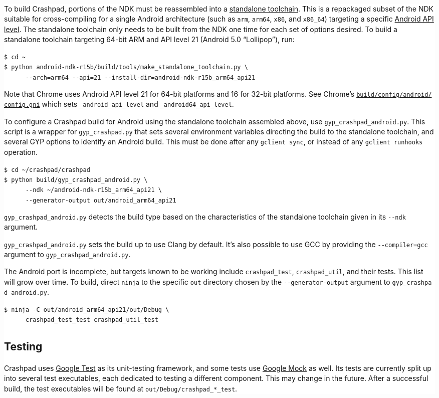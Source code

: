 To build Crashpad, portions of the NDK must be reassembled into a [standalone
toolchain](https://developer.android.com/ndk/guides/standalone_toolchain.html).
This is a repackaged subset of the NDK suitable for cross-compiling for a single
Android architecture (such as `arm`, `arm64`, `x86`, and `x86_64`) targeting a
specific [Android API
level](https://source.android.com/source/build-numbers.html). The standalone
toolchain only needs to be built from the NDK one time for each set of options
desired. To build a standalone toolchain targeting 64-bit ARM and API level 21
(Android 5.0 “Lollipop”), run:

```
$ cd ~
$ python android-ndk-r15b/build/tools/make_standalone_toolchain.py \
      --arch=arm64 --api=21 --install-dir=android-ndk-r15b_arm64_api21
```

Note that Chrome uses Android API level 21 for 64-bit platforms and 16 for
32-bit platforms. See Chrome’s
[`build/config/android/config.gni`](https://chromium.googlesource.com/chromium/src/+/master/build/config/android/config.gni)
which sets `_android_api_level` and `_android64_api_level`.

To configure a Crashpad build for Android using the standalone toolchain
assembled above, use `gyp_crashpad_android.py`. This script is a wrapper for
`gyp_crashpad.py` that sets several environment variables directing the build to
the standalone toolchain, and several GYP options to identify an Android build.
This must be done after any `gclient sync`, or instead of any `gclient runhooks`
operation.

```
$ cd ~/crashpad/crashpad
$ python build/gyp_crashpad_android.py \
      --ndk ~/android-ndk-r15b_arm64_api21 \
      --generator-output out/android_arm64_api21
```

`gyp_crashpad_android.py` detects the build type based on the characteristics of
the standalone toolchain given in its `--ndk` argument.

`gyp_crashpad_android.py` sets the build up to use Clang by default. It’s also
possible to use GCC by providing the `--compiler=gcc` argument to
`gyp_crashpad_android.py`.

The Android port is incomplete, but targets known to be working include
`crashpad_test`, `crashpad_util`, and their tests. This list will grow over
time. To build, direct `ninja` to the specific `out` directory chosen by the
`--generator-output` argument to `gyp_crashpad_android.py`.

```
$ ninja -C out/android_arm64_api21/out/Debug \
      crashpad_test_test crashpad_util_test
```

## Testing

Crashpad uses [Google Test](https://github.com/google/googletest/) as its
unit-testing framework, and some tests use [Google
Mock](https://github.com/google/googletest/tree/master/googlemock/) as well. Its
tests are currently split up into several test executables, each dedicated to
testing a different component. This may change in the future. After a successful
build, the test executables will be found at `out/Debug/crashpad_*_test`.
